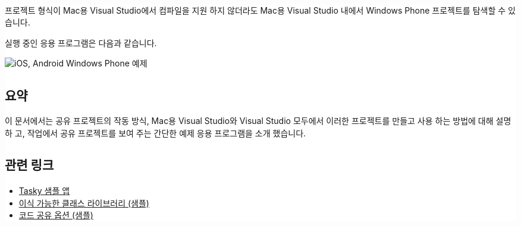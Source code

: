 프로젝트 형식이 Mac용 Visual Studio에서 컴파일을 지원 하지 않더라도 Mac용 Visual Studio 내에서 Windows Phone 프로젝트를 탐색할 수 있습니다.

실행 중인 응용 프로그램은 다음과 같습니다.

![](shared-projects-images/example.png "iOS, Android Windows Phone 예제")

## <a name="summary"></a>요약

이 문서에서는 공유 프로젝트의 작동 방식, Mac용 Visual Studio와 Visual Studio 모두에서 이러한 프로젝트를 만들고 사용 하는 방법에 대해 설명 하 고, 작업에서 공유 프로젝트를 보여 주는 간단한 예제 응용 프로그램을 소개 했습니다.

## <a name="related-links"></a>관련 링크

- [Tasky 샘플 앱](https://github.com/xamarin/mobile-samples/tree/master/Tasky)
- [이식 가능한 클래스 라이브러리 (샘플)](~/cross-platform/app-fundamentals/pcl.md)
- [코드 공유 옵션 (샘플)](~/cross-platform/app-fundamentals/code-sharing.md)
